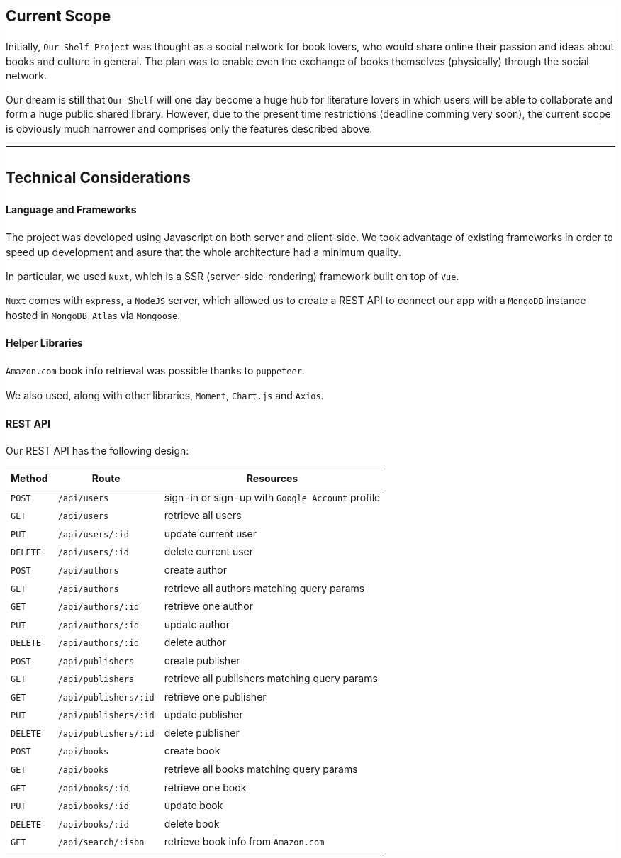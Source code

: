 ## Current Scope

Initially, `Our Shelf Project` was thought as a social network for book lovers, who would share online their passion and ideas about books and culture in general. The plan was to enable even the exchange of books themselves (physically) through the social network.

Our dream is still that `Our Shelf` will one day become a huge hub for literature lovers in which users will be able to collaborate and form a huge public shared library. However, due to the present time restrictions (deadline comming very soon), the current scope is obviously much narrower and comprises only the features described above.

---
## Technical Considerations

#### Language and Frameworks

The project was developed using Javascript on both server and client-side. We took advantage of existing frameworks in order to speed up development and asure that the whole architecture had a minimum quality.

In particular, we used `Nuxt`, which is a SSR (server-side-rendering) framework built on top of `Vue`. 

`Nuxt` comes with `express`, a `NodeJS` server, which allowed us to create a REST API to connect our app with a `MongoDB` instance hosted in `MongoDB Atlas` via `Mongoose`.

#### Helper Libraries

`Amazon.com` book info retrieval was possible thanks to `puppeteer`.

We also used, along with other libraries, `Moment`, `Chart.js` and `Axios`.

#### REST API

Our REST API has the following design:

Method    | Route                     | Resources
--------- | ------------------------- | -------------
`POST`    | `/api/users`              | sign-in or sign-up with `Google Account` profile
`GET`     | `/api/users`              | retrieve all users
`PUT`     | `/api/users/:id`          | update current user
`DELETE`  | `/api/users/:id`          | delete current user
`POST`    | `/api/authors`            | create author
`GET`     | `/api/authors`            | retrieve all authors matching query params
`GET`     | `/api/authors/:id`        | retrieve one author
`PUT`     | `/api/authors/:id`        | update author
`DELETE`  | `/api/authors/:id`        | delete author
`POST`    | `/api/publishers`         | create publisher
`GET`     | `/api/publishers`         | retrieve all publishers matching query params
`GET`     | `/api/publishers/:id`     | retrieve one publisher
`PUT`     | `/api/publishers/:id`     | update publisher
`DELETE`  | `/api/publishers/:id`     | delete publisher
`POST`    | `/api/books`              | create book
`GET`     | `/api/books`              | retrieve all books matching query params
`GET`     | `/api/books/:id`          | retrieve one book
`PUT`     | `/api/books/:id`     | update book
`DELETE`  | `/api/books/:id`     | delete book
`GET`     | `/api/search/:isbn`  | retrieve book info from `Amazon.com` 
